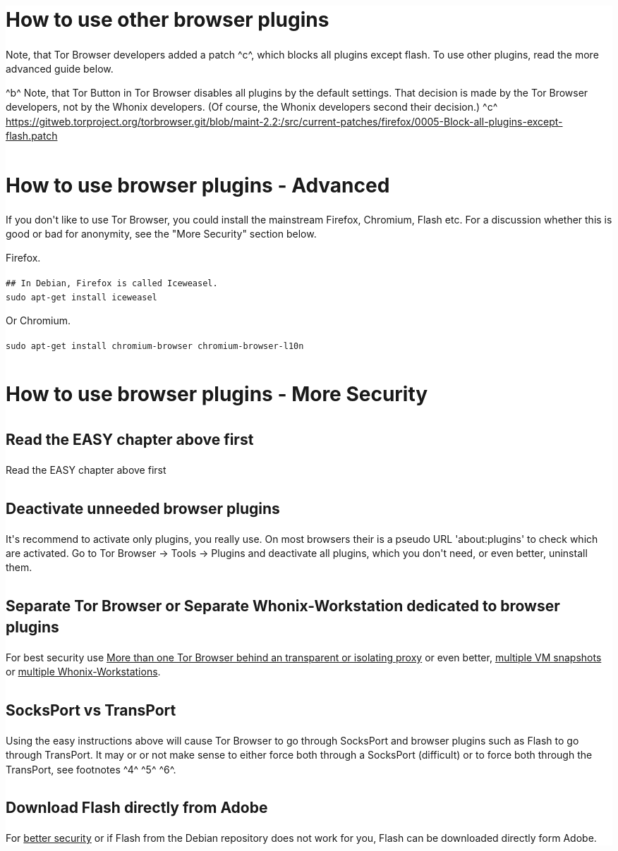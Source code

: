 # How to use other browser plugins #
Note, that Tor Browser developers added a patch ^c^, which blocks all plugins except flash. To use other plugins, read the more advanced guide below.

^b^ Note, that Tor Button in Tor Browser disables all plugins by the default settings. That decision is made by the Tor Browser developers, not by the Whonix developers. (Of course, the Whonix developers second their decision.)
^c^ https://gitweb.torproject.org/torbrowser.git/blob/maint-2.2:/src/current-patches/firefox/0005-Block-all-plugins-except-flash.patch

# How to use browser plugins - Advanced #
If you don't like to use Tor Browser, you could install the mainstream Firefox, Chromium, Flash etc. For a discussion whether this is good or bad for anonymity, see the "More Security" section below.

Firefox.

    ## In Debian, Firefox is called Iceweasel.
    sudo apt-get install iceweasel

Or Chromium.

    sudo apt-get install chromium-browser chromium-browser-l10n

# How to use browser plugins - More Security #
## Read the EASY chapter above first ##
Read the EASY chapter above first

## Deactivate unneeded browser plugins ##
It's recommend to activate only plugins, you really use. On most browsers their is a pseudo URL 'about:plugins' to check which are activated. Go to Tor Browser -> Tools -> Plugins and deactivate all plugins, which you don't need, or even better, uninstall them.

## Separate Tor Browser or Separate Whonix-Workstation dedicated to browser plugins ##
For best security use [More than one Tor Browser behind an transparent or isolating proxy](https://trac.torproject.org/projects/tor/wiki/doc/TorifyHOWTO/WebBrowsers#TorBrowserbehindatransparentorisolatingproxy) or even better, [multiple VM snapshots](https://sourceforge.net/p/whonix/wiki/Security%20Guide/#recommendation-to-use-multiple-vm-snapshots) or [multiple Whonix-Workstations](https://sourceforge.net/p/whonix/wiki/Multiple%20Whonix-Workstations/).

## SocksPort vs TransPort ##
Using the easy instructions above will cause Tor Browser to go through SocksPort and browser plugins such as Flash to go through TransPort. It may or or not make sense to either force both through a SocksPort (difficult) or to force both through the TransPort, see footnotes ^4^ ^5^ ^6^.

## Download Flash directly from Adobe ##
For [better security](http://lists.debian.org/debian-security/2012/12/msg00025.html) or if Flash from the Debian repository does not work for you, Flash can be downloaded directly form Adobe.
